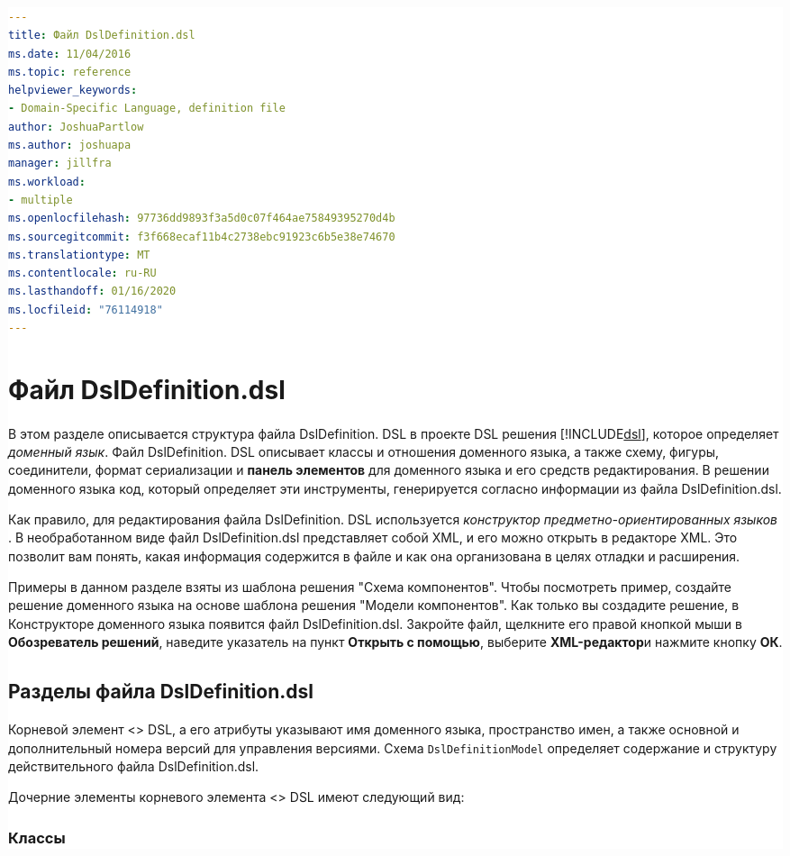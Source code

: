 ```yaml
---
title: Файл DslDefinition.dsl
ms.date: 11/04/2016
ms.topic: reference
helpviewer_keywords:
- Domain-Specific Language, definition file
author: JoshuaPartlow
ms.author: joshuapa
manager: jillfra
ms.workload:
- multiple
ms.openlocfilehash: 97736dd9893f3a5d0c07f464ae75849395270d4b
ms.sourcegitcommit: f3f668ecaf11b4c2738ebc91923c6b5e38e74670
ms.translationtype: MT
ms.contentlocale: ru-RU
ms.lasthandoff: 01/16/2020
ms.locfileid: "76114918"
---
```

# <a name="the-dsldefinitiondsl-file"></a>Файл DslDefinition.dsl

В этом разделе описывается структура файла DslDefinition. DSL в проекте DSL решения [!INCLUDE[dsl](../modeling/includes/dsl_md.md)], которое определяет *доменный язык*. Файл DslDefinition. DSL описывает классы и отношения доменного языка, а также схему, фигуры, соединители, формат сериализации и **панель элементов** для доменного языка и его средств редактирования. В решении доменного языка код, который определяет эти инструменты, генерируется согласно информации из файла DslDefinition.dsl.

Как правило, для редактирования файла DslDefinition. DSL используется *конструктор предметно-ориентированных языков* . В необработанном виде файл DslDefinition.dsl представляет собой XML, и его можно открыть в редакторе XML. Это позволит вам понять, какая информация содержится в файле и как она организована в целях отладки и расширения.

Примеры в данном разделе взяты из шаблона решения "Схема компонентов". Чтобы посмотреть пример, создайте решение доменного языка на основе шаблона решения "Модели компонентов". Как только вы создадите решение, в Конструкторе доменного языка появится файл DslDefinition.dsl. Закройте файл, щелкните его правой кнопкой мыши в **Обозреватель решений**, наведите указатель на пункт **Открыть с помощью**, выберите **XML-редактор**и нажмите кнопку **ОК**.

## <a name="sections-of-the-dsldefinitiondsl-file"></a>Разделы файла DslDefinition.dsl

Корневой элемент \<> DSL, а его атрибуты указывают имя доменного языка, пространство имен, а также основной и дополнительный номера версий для управления версиями. Схема `DslDefinitionModel` определяет содержание и структуру действительного файла DslDefinition.dsl.

Дочерние элементы корневого элемента \<> DSL имеют следующий вид:

### <a name="classes"></a>Классы
